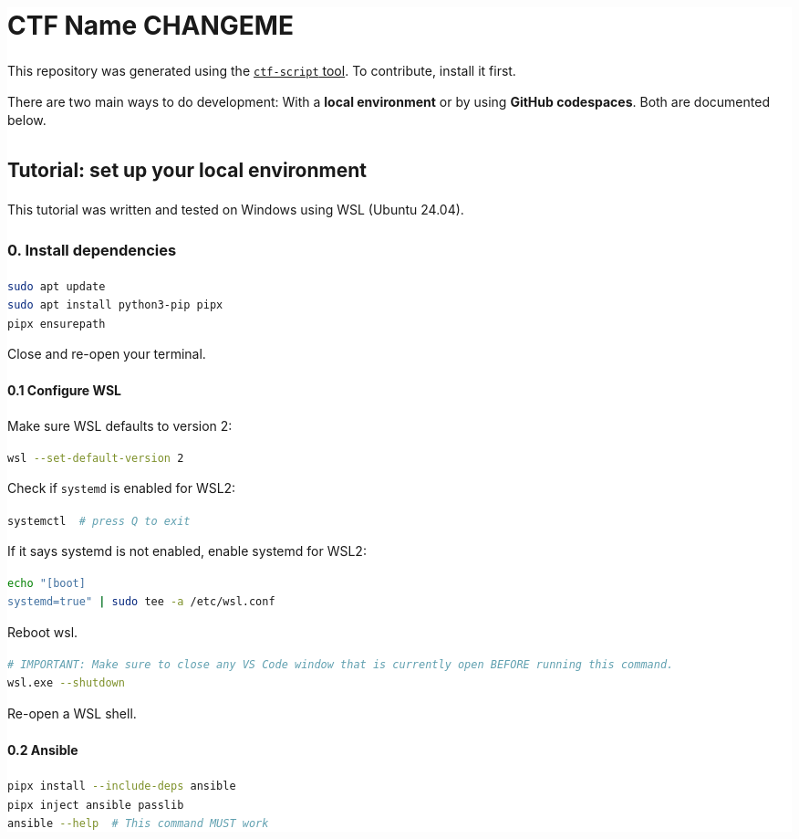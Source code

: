 # CTF Name CHANGEME

This repository was generated using the [`ctf-script` tool](https://github.com/nsec/ctf-script). To contribute, install it first.

There are two main ways to do development: With a **local environment** or by using **GitHub codespaces**. Both are documented below.

## Tutorial: set up your local environment

This tutorial was written and tested on Windows using WSL (Ubuntu 24.04).

### 0. Install dependencies

```bash
sudo apt update
sudo apt install python3-pip pipx
pipx ensurepath
```

Close and re-open your terminal.

#### 0.1 Configure WSL

Make sure WSL defaults to version 2:

```bash
wsl --set-default-version 2
```

Check if `systemd` is enabled for WSL2:

```bash
systemctl  # press Q to exit
```

If it says systemd is not enabled, enable systemd for WSL2:

```bash
echo "[boot]
systemd=true" | sudo tee -a /etc/wsl.conf
```

Reboot wsl.

```bash
# IMPORTANT: Make sure to close any VS Code window that is currently open BEFORE running this command.
wsl.exe --shutdown
```

Re-open a WSL shell.

#### 0.2 Ansible

```bash
pipx install --include-deps ansible
pipx inject ansible passlib
ansible --help  # This command MUST work
```
